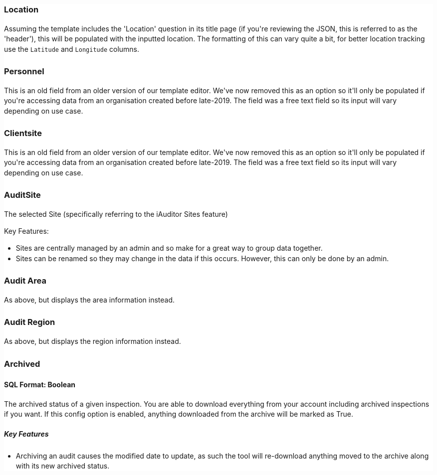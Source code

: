 ### Location
Assuming the template includes the 'Location' question in its title page (if you're reviewing the JSON, this is referred to as the 'header'), this will be populated with the inputted location. The formatting of this can vary quite a bit, for better location tracking use the `Latitude` and `Longitude` columns. 

### Personnel
This is an old field from an older version of our template editor. We've now removed this as an option so it'll only be populated if you're accessing data from an organisation created before late-2019. The field was a free text field so its input will vary depending on use case. 

### Clientsite
This is an old field from an older version of our template editor. We've now removed this as an option so it'll only be populated if you're accessing data from an organisation created before late-2019. The field was a free text field so its input will vary depending on use case. 

### AuditSite
The selected Site (specifically referring to the iAuditor Sites feature)

Key Features:
* Sites are centrally managed by an admin and so make for a great way to group data together.
* Sites can be renamed so they may change in the data if this occurs. However, this can only be done by an admin. 

### Audit Area
As above, but displays the area information instead. 

### Audit Region
As above, but displays the region information instead. 

### Archived
#### SQL Format: Boolean

The archived status of a given inspection. You are able to download everything from your account including archived inspections if you want. If this config option is enabled, anything downloaded from the archive will be marked as True. 

##### Key Features
* Archiving an audit causes the modified date to update, as such the tool will re-download anything moved to the archive along with its new archived status. 

